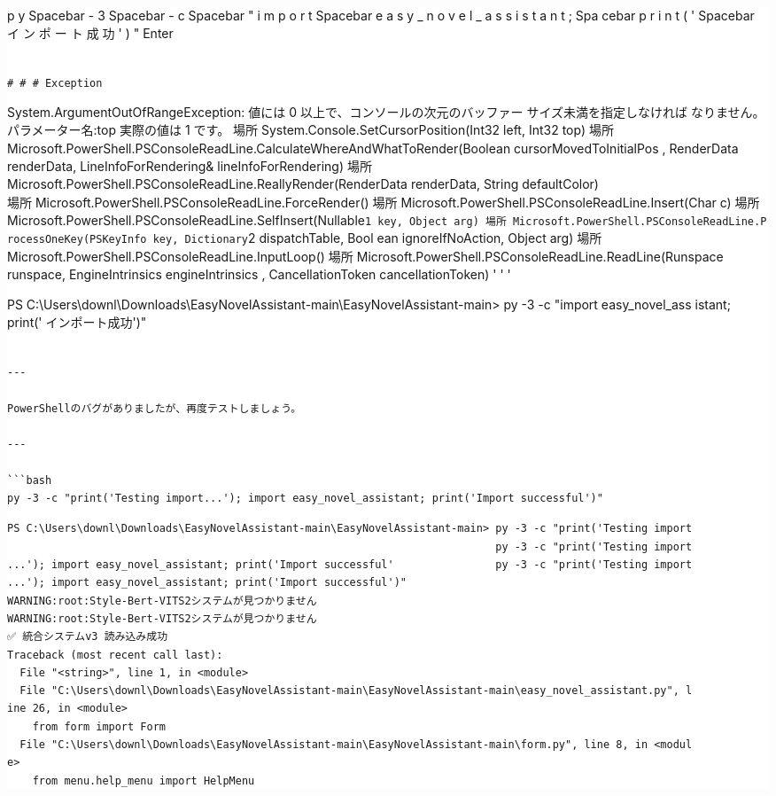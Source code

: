  p y Spacebar - 3 Spacebar - c Spacebar " i m p o r t Spacebar e a s y _ n o v e l _ a s s i s t a n t ; Spa
cebar p r i n t ( ' Spacebar イ ン ポ ー ト 成 功 ' ) " Enter

```

# # # Exception
```
System.ArgumentOutOfRangeException: 値には 0 以上で、コンソールの次元のバッファー サイズ未満を指定しなければ
なりません。
パラメーター名:top
実際の値は 1 です。
   場所 System.Console.SetCursorPosition(Int32 left, Int32 top)
   場所 Microsoft.PowerShell.PSConsoleReadLine.CalculateWhereAndWhatToRender(Boolean cursorMovedToInitialPos
, RenderData renderData, LineInfoForRendering& lineInfoForRendering)
   場所 Microsoft.PowerShell.PSConsoleReadLine.ReallyRender(RenderData renderData, String defaultColor)     
   場所 Microsoft.PowerShell.PSConsoleReadLine.ForceRender()
   場所 Microsoft.PowerShell.PSConsoleReadLine.Insert(Char c)
   場所 Microsoft.PowerShell.PSConsoleReadLine.SelfInsert(Nullable`1 key, Object arg)
   場所 Microsoft.PowerShell.PSConsoleReadLine.ProcessOneKey(PSKeyInfo key, Dictionary`2 dispatchTable, Bool
ean ignoreIfNoAction, Object arg)
   場所 Microsoft.PowerShell.PSConsoleReadLine.InputLoop()
   場所 Microsoft.PowerShell.PSConsoleReadLine.ReadLine(Runspace runspace, EngineIntrinsics engineIntrinsics
, CancellationToken cancellationToken)
' ' '

PS C:\Users\downl\Downloads\EasyNovelAssistant-main\EasyNovelAssistant-main> py -3 -c "import easy_novel_ass
istant; print(' インポート成功')"

```

---

PowerShellのバグがありましたが、再度テストしましょう。

---

```bash
py -3 -c "print('Testing import...'); import easy_novel_assistant; print('Import successful')"
```

```
PS C:\Users\downl\Downloads\EasyNovelAssistant-main\EasyNovelAssistant-main> py -3 -c "print('Testing import
                                                                             py -3 -c "print('Testing import
...'); import easy_novel_assistant; print('Import successful'                py -3 -c "print('Testing import
...'); import easy_novel_assistant; print('Import successful')"
WARNING:root:Style-Bert-VITS2システムが見つかりません
WARNING:root:Style-Bert-VITS2システムが見つかりません
✅ 統合システムv3 読み込み成功
Traceback (most recent call last):
  File "<string>", line 1, in <module>
  File "C:\Users\downl\Downloads\EasyNovelAssistant-main\EasyNovelAssistant-main\easy_novel_assistant.py", l
ine 26, in <module>
    from form import Form
  File "C:\Users\downl\Downloads\EasyNovelAssistant-main\EasyNovelAssistant-main\form.py", line 8, in <modul
e>
    from menu.help_menu import HelpMenu
```